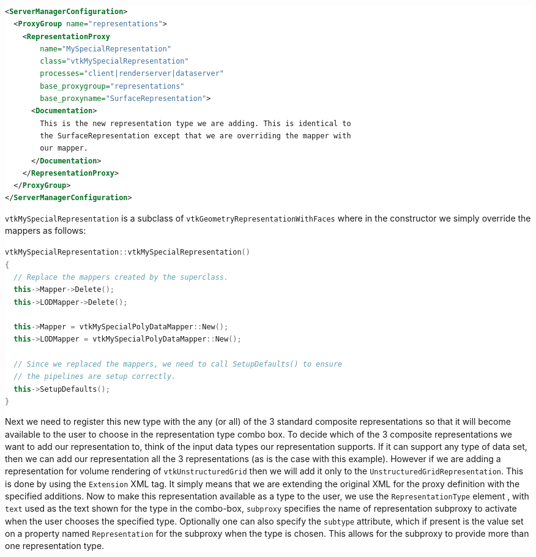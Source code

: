 ```xml
<ServerManagerConfiguration>
  <ProxyGroup name="representations">
    <RepresentationProxy
        name="MySpecialRepresentation"
        class="vtkMySpecialRepresentation"
        processes="client|renderserver|dataserver"
        base_proxygroup="representations"
        base_proxyname="SurfaceRepresentation">
      <Documentation>
        This is the new representation type we are adding. This is identical to
        the SurfaceRepresentation except that we are overriding the mapper with
        our mapper.
      </Documentation>
    </RepresentationProxy>
  </ProxyGroup>
</ServerManagerConfiguration>
```

`vtkMySpecialRepresentation` is a subclass of
`vtkGeometryRepresentationWithFaces` where in the constructor we simply
override the mappers as follows:

```cpp
vtkMySpecialRepresentation::vtkMySpecialRepresentation()
{
  // Replace the mappers created by the superclass.
  this->Mapper->Delete();
  this->LODMapper->Delete();

  this->Mapper = vtkMySpecialPolyDataMapper::New();
  this->LODMapper = vtkMySpecialPolyDataMapper::New();

  // Since we replaced the mappers, we need to call SetupDefaults() to ensure
  // the pipelines are setup correctly.
  this->SetupDefaults();
}
```

Next we need to register this new type with the any (or all) of the 3 standard
composite representations so that it will become available to the user to
choose in the representation type combo box. To decide which of the 3 composite
representations we want to add our representation to, think of the input data
types our representation supports. If it can support any type of data set, then
we can add our representation all the 3 representations (as is the case with
this example). However if we are adding a representation for volume rendering
of `vtkUnstructuredGrid` then we will add it only to the
`UnstructuredGridRepresentation`. This is done by using the `Extension` XML
tag. It simply means that we are extending the original XML for the proxy
definition with the specified additions. Now to make this representation
available as a type to the user, we use the `RepresentationType` element , with
`text` used as the text shown for the type in the combo-box, `subproxy`
specifies the name of representation subproxy to activate when the user chooses
the specified type. Optionally one can also specify the `subtype` attribute,
which if present is the value set on a property named `Representation` for the
subproxy when the type is chosen. This allows for the subproxy to provide more
than one representation type.
